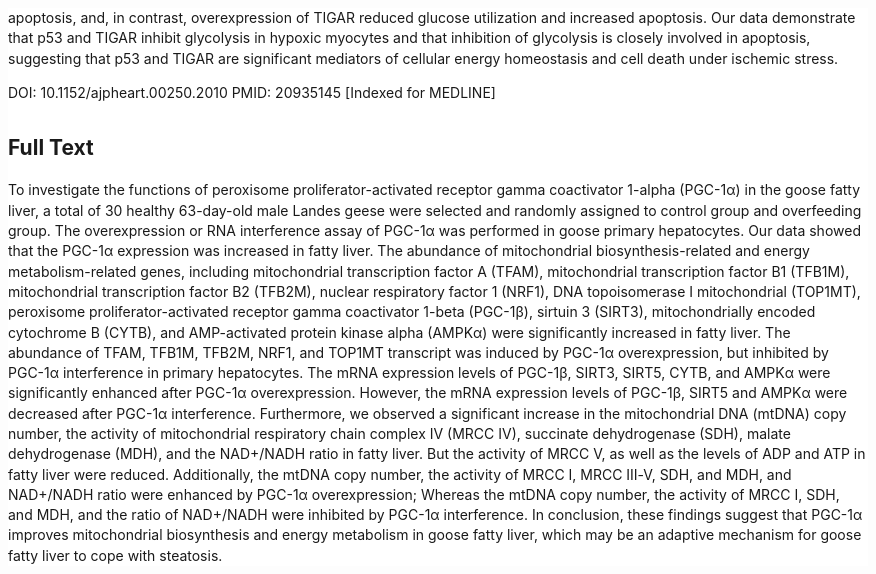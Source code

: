 apoptosis, and, in contrast, overexpression of TIGAR reduced glucose utilization 
and increased apoptosis. Our data demonstrate that p53 and TIGAR inhibit 
glycolysis in hypoxic myocytes and that inhibition of glycolysis is closely 
involved in apoptosis, suggesting that p53 and TIGAR are significant mediators 
of cellular energy homeostasis and cell death under ischemic stress.

DOI: 10.1152/ajpheart.00250.2010
PMID: 20935145 [Indexed for MEDLINE]

## Full Text

To investigate the functions of peroxisome proliferator-activated receptor gamma coactivator 1-alpha (PGC-1α) in the goose fatty liver, a total of 30 healthy 63-day-old male Landes geese were selected and randomly assigned to control group and overfeeding group. The overexpression or RNA interference assay of PGC-1α was performed in goose primary hepatocytes. Our data showed that the PGC-1α expression was increased in fatty liver. The abundance of mitochondrial biosynthesis-related and energy metabolism-related genes, including mitochondrial transcription factor A (TFAM), mitochondrial transcription factor B1 (TFB1M), mitochondrial transcription factor B2 (TFB2M), nuclear respiratory factor 1 (NRF1), DNA topoisomerase I mitochondrial (TOP1MT), peroxisome proliferator-activated receptor gamma coactivator 1-beta (PGC-1β), sirtuin 3 (SIRT3), mitochondrially encoded cytochrome B (CYTB), and AMP-activated protein kinase alpha (AMPKα) were significantly increased in fatty liver. The abundance of TFAM, TFB1M, TFB2M, NRF1, and TOP1MT transcript was induced by PGC-1α overexpression, but inhibited by PGC-1α interference in primary hepatocytes. The mRNA expression levels of PGC-1β, SIRT3, SIRT5, CYTB, and AMPKα were significantly enhanced after PGC-1α overexpression. However, the mRNA expression levels of PGC-1β, SIRT5 and AMPKα were decreased after PGC-1α interference. Furthermore, we observed a significant increase in the mitochondrial DNA (mtDNA) copy number, the activity of mitochondrial respiratory chain complex Ⅳ (MRCC Ⅳ), succinate dehydrogenase (SDH), malate dehydrogenase (MDH), and the NAD+/NADH ratio in fatty liver. But the activity of MRCC Ⅴ, as well as the levels of ADP and ATP in fatty liver were reduced. Additionally, the mtDNA copy number, the activity of MRCC Ⅰ, MRCC Ⅲ-Ⅴ, SDH, and MDH, and NAD+/NADH ratio were enhanced by PGC-1α overexpression; Whereas the mtDNA copy number, the activity of MRCC Ⅰ, SDH, and MDH, and the ratio of NAD+/NADH were inhibited by PGC-1α interference. In conclusion, these findings suggest that PGC-1α improves mitochondrial biosynthesis and energy metabolism in goose fatty liver, which may be an adaptive mechanism for goose fatty liver to cope with steatosis.
